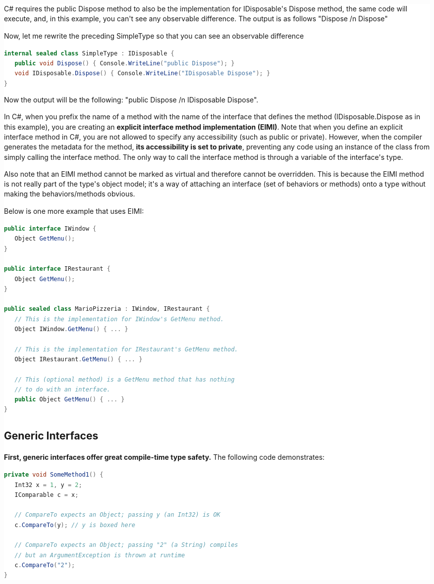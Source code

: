 C# requires the public Dispose method to also be the implementation for IDisposable's Dispose method, the same code will execute, and, in this example, you can't see any observable difference. The output is as follows "Dispose /n Dispose"

Now, let me rewrite the preceding SimpleType so that you can see an observable difference
```C#
internal sealed class SimpleType : IDisposable {
   public void Dispose() { Console.WriteLine("public Dispose"); }
   void IDisposable.Dispose() { Console.WriteLine("IDisposable Dispose"); }
}
```

Now the output will be the following: "public Dispose /n IDisposable Dispose".

In C#, when you prefix the name of a method with the name of the interface that defines the method (IDisposable.Dispose as in this example), you are creating an **explicit interface method implementation (EIMI)**. Note that when you define an explicit interface method in C#, you are not allowed to specify any accessibility (such as public or private). However, when the compiler generates the metadata for the method, **its accessibility is set to private**, preventing any code using an instance of the class from simply calling the interface method. The only way to call the interface method is through a variable of the interface's type.

Also note that an EIMI method cannot be marked as virtual and therefore cannot be overridden. This is because the EIMI method is not really part of the type's object model; it's a way of attaching an interface (set of behaviors or methods) onto a type without making the behaviors/methods obvious. 

Below is one more example that uses EIMI:
```C#
public interface IWindow {
   Object GetMenu();
}

public interface IRestaurant {
   Object GetMenu();
}

public sealed class MarioPizzeria : IWindow, IRestaurant {
   // This is the implementation for IWindow's GetMenu method.
   Object IWindow.GetMenu() { ... } 

   // This is the implementation for IRestaurant's GetMenu method.
   Object IRestaurant.GetMenu() { ... }

   // This (optional method) is a GetMenu method that has nothing
   // to do with an interface.
   public Object GetMenu() { ... }
}
```

## Generic Interfaces

**First, generic interfaces offer great compile-time type safety.** The following code demonstrates:
```C#
private void SomeMethod1() {
   Int32 x = 1, y = 2;
   IComparable c = x; 

   // CompareTo expects an Object; passing y (an Int32) is OK 
   c.CompareTo(y); // y is boxed here

   // CompareTo expects an Object; passing "2" (a String) compiles
   // but an ArgumentException is thrown at runtime
   c.CompareTo("2"); 
}
```
